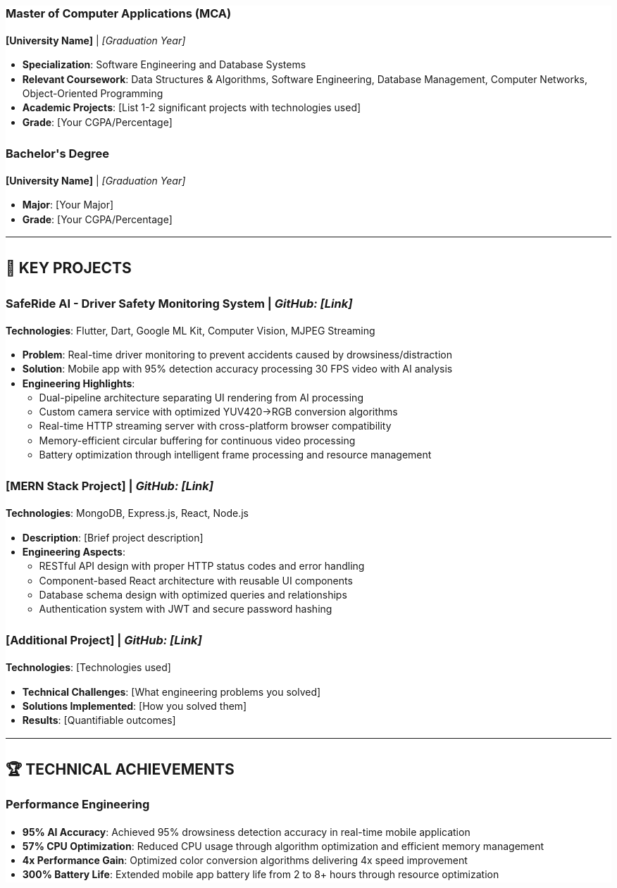 ### **Master of Computer Applications (MCA)**
**[University Name]** | *[Graduation Year]*
- **Specialization**: Software Engineering and Database Systems
- **Relevant Coursework**: Data Structures & Algorithms, Software Engineering, Database Management, Computer Networks, Object-Oriented Programming
- **Academic Projects**: [List 1-2 significant projects with technologies used]
- **Grade**: [Your CGPA/Percentage]

### **Bachelor's Degree**
**[University Name]** | *[Graduation Year]*
- **Major**: [Your Major]
- **Grade**: [Your CGPA/Percentage]

---

## 🚀 **KEY PROJECTS**

### **SafeRide AI - Driver Safety Monitoring System** | *GitHub: [Link]*
**Technologies**: Flutter, Dart, Google ML Kit, Computer Vision, MJPEG Streaming
- **Problem**: Real-time driver monitoring to prevent accidents caused by drowsiness/distraction
- **Solution**: Mobile app with 95% detection accuracy processing 30 FPS video with AI analysis
- **Engineering Highlights**:
  - Dual-pipeline architecture separating UI rendering from AI processing
  - Custom camera service with optimized YUV420→RGB conversion algorithms
  - Real-time HTTP streaming server with cross-platform browser compatibility
  - Memory-efficient circular buffering for continuous video processing
  - Battery optimization through intelligent frame processing and resource management

### **[MERN Stack Project]** | *GitHub: [Link]*
**Technologies**: MongoDB, Express.js, React, Node.js
- **Description**: [Brief project description]
- **Engineering Aspects**:
  - RESTful API design with proper HTTP status codes and error handling
  - Component-based React architecture with reusable UI components
  - Database schema design with optimized queries and relationships
  - Authentication system with JWT and secure password hashing

### **[Additional Project]** | *GitHub: [Link]*
**Technologies**: [Technologies used]
- **Technical Challenges**: [What engineering problems you solved]
- **Solutions Implemented**: [How you solved them]
- **Results**: [Quantifiable outcomes]

---

## 🏆 **TECHNICAL ACHIEVEMENTS**

### **Performance Engineering**
- **95% AI Accuracy**: Achieved 95% drowsiness detection accuracy in real-time mobile application
- **57% CPU Optimization**: Reduced CPU usage through algorithm optimization and efficient memory management
- **4x Performance Gain**: Optimized color conversion algorithms delivering 4x speed improvement
- **300% Battery Life**: Extended mobile app battery life from 2 to 8+ hours through resource optimization
